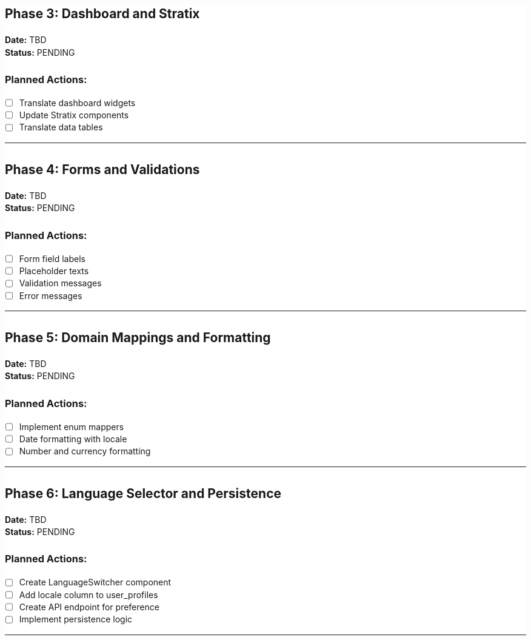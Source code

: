 
## Phase 3: Dashboard and Stratix

**Date:** TBD  
**Status:** PENDING

### Planned Actions:
- [ ] Translate dashboard widgets
- [ ] Update Stratix components
- [ ] Translate data tables

---

## Phase 4: Forms and Validations

**Date:** TBD  
**Status:** PENDING

### Planned Actions:
- [ ] Form field labels
- [ ] Placeholder texts
- [ ] Validation messages
- [ ] Error messages

---

## Phase 5: Domain Mappings and Formatting

**Date:** TBD  
**Status:** PENDING

### Planned Actions:
- [ ] Implement enum mappers
- [ ] Date formatting with locale
- [ ] Number and currency formatting

---

## Phase 6: Language Selector and Persistence

**Date:** TBD  
**Status:** PENDING

### Planned Actions:
- [ ] Create LanguageSwitcher component
- [ ] Add locale column to user_profiles
- [ ] Create API endpoint for preference
- [ ] Implement persistence logic

---
